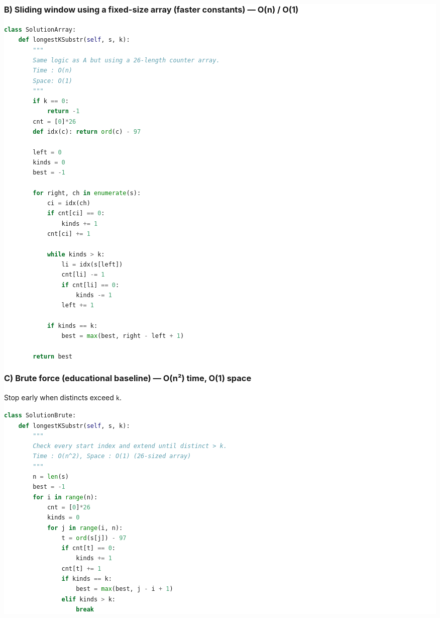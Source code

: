 ### B) Sliding window using a fixed-size array (faster constants) — **O(n) / O(1)**

```python
class SolutionArray:
    def longestKSubstr(self, s, k):
        """
        Same logic as A but using a 26-length counter array.
        Time : O(n)
        Space: O(1)
        """
        if k == 0:
            return -1
        cnt = [0]*26
        def idx(c): return ord(c) - 97

        left = 0
        kinds = 0
        best = -1

        for right, ch in enumerate(s):
            ci = idx(ch)
            if cnt[ci] == 0:
                kinds += 1
            cnt[ci] += 1

            while kinds > k:
                li = idx(s[left])
                cnt[li] -= 1
                if cnt[li] == 0:
                    kinds -= 1
                left += 1

            if kinds == k:
                best = max(best, right - left + 1)

        return best
```

### C) Brute force (educational baseline) — **O(n²) time, O(1) space**

Stop early when distincts exceed `k`.

```python
class SolutionBrute:
    def longestKSubstr(self, s, k):
        """
        Check every start index and extend until distinct > k.
        Time : O(n^2), Space : O(1) (26-sized array)
        """
        n = len(s)
        best = -1
        for i in range(n):
            cnt = [0]*26
            kinds = 0
            for j in range(i, n):
                t = ord(s[j]) - 97
                if cnt[t] == 0:
                    kinds += 1
                cnt[t] += 1
                if kinds == k:
                    best = max(best, j - i + 1)
                elif kinds > k:
                    break
```